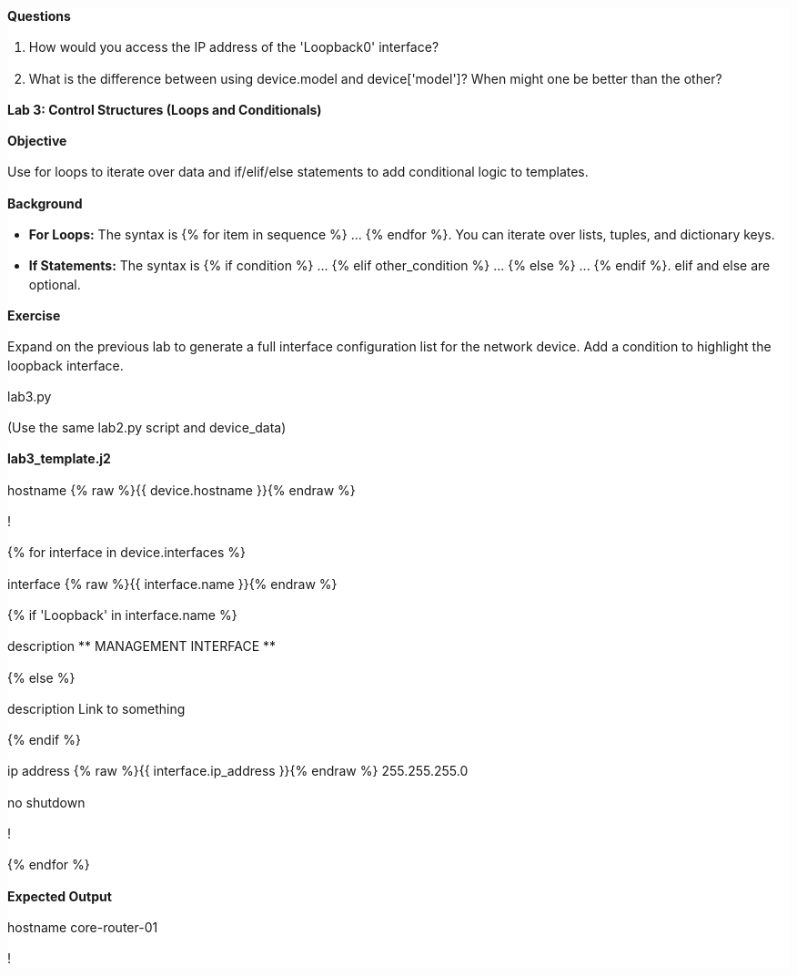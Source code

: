**Questions**

1.  How would you access the IP address of the 'Loopback0' interface?

2.  What is the difference between using device.model and device['model']? When might one be better than the other?

**Lab 3: Control Structures (Loops and Conditionals)**

**Objective**

Use for loops to iterate over data and if/elif/else statements to add conditional logic to templates.

**Background**

-   **For Loops:** The syntax is {% for item in sequence %} ... {% endfor %}. You can iterate over lists, tuples, and dictionary keys.

-   **If Statements:** The syntax is {% if condition %} ... {% elif other_condition %} ... {% else %} ... {% endif %}. elif and else are optional.

**Exercise**

Expand on the previous lab to generate a full interface configuration list for the network device. Add a condition to highlight the loopback interface.

lab3.py

(Use the same lab2.py script and device_data)

**lab3_template.j2**

hostname {% raw %}{{ device.hostname }}{% endraw %}

!

{% for interface in device.interfaces %}

interface {% raw %}{{ interface.name }}{% endraw %}

{% if 'Loopback' in interface.name %}

description \*\* MANAGEMENT INTERFACE \*\*

{% else %}

description Link to something

{% endif %}

ip address {% raw %}{{ interface.ip_address }}{% endraw %} 255.255.255.0

no shutdown

!

{% endfor %}

**Expected Output**

hostname core-router-01

!
